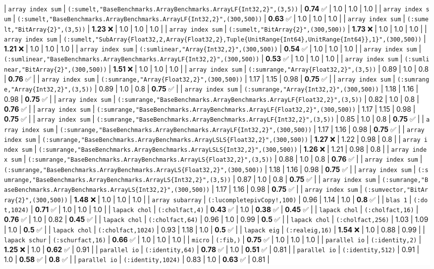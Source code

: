 | `array index sum` | `(:sumelt,"BaseBenchmarks.ArrayBenchmarks.ArrayLF{Int32,2}",(3,5))` | **0.74** :white_check_mark: | 1.0 | 1.0 | 1.0 |
| `array index sum` | `(:sumelt,"BaseBenchmarks.ArrayBenchmarks.ArrayLF{Int32,2}",(300,500))` | **0.63** :white_check_mark: | 1.0 | 1.0 | 1.0 |
| `array index sum` | `(:sumelt,"BitArray{2}",(3,5))` | **1.23** :x: | 1.0 | 1.0 | 1.0 |
| `array index sum` | `(:sumelt,"BitArray{2}",(300,500))` | **1.73** :x: | 1.0 | 1.0 | 1.0 |
| `array index sum` | `(:sumelt,"SubArray{Float32,2,Array{Float32,2},Tuple{UnitRange{Int64},UnitRange{Int64}},1}",(300,500))` | **1.21** :x: | 1.0 | 1.0 | 1.0 |
| `array index sum` | `(:sumlinear,"Array{Int32,2}",(300,500))` | **0.54** :white_check_mark: | 1.0 | 1.0 | 1.0 |
| `array index sum` | `(:sumlinear,"BaseBenchmarks.ArrayBenchmarks.ArrayLF{Int32,2}",(300,500))` | **0.53** :white_check_mark: | 1.0 | 1.0 | 1.0 |
| `array index sum` | `(:sumlinear,"BitArray{2}",(300,500))` | **1.51** :x: | 1.0 | 1.0 | 1.0 |
| `array index sum` | `(:sumrange,"Array{Float32,2}",(3,5))` | 0.89 | 1.0 | 0.8 | **0.76** :white_check_mark: |
| `array index sum` | `(:sumrange,"Array{Float32,2}",(300,500))` | 1.17 | 1.15 | 0.98 | **0.75** :white_check_mark: |
| `array index sum` | `(:sumrange,"Array{Int32,2}",(3,5))` | 0.89 | 1.0 | 0.8 | **0.75** :white_check_mark: |
| `array index sum` | `(:sumrange,"Array{Int32,2}",(300,500))` | 1.18 | 1.16 | 0.98 | **0.75** :white_check_mark: |
| `array index sum` | `(:sumrange,"BaseBenchmarks.ArrayBenchmarks.ArrayLF{Float32,2}",(3,5))` | 0.82 | 1.0 | 0.8 | **0.76** :white_check_mark: |
| `array index sum` | `(:sumrange,"BaseBenchmarks.ArrayBenchmarks.ArrayLF{Float32,2}",(300,500))` | 1.17 | 1.15 | 0.98 | **0.75** :white_check_mark: |
| `array index sum` | `(:sumrange,"BaseBenchmarks.ArrayBenchmarks.ArrayLF{Int32,2}",(3,5))` | 0.85 | 1.0 | 0.8 | **0.75** :white_check_mark: |
| `array index sum` | `(:sumrange,"BaseBenchmarks.ArrayBenchmarks.ArrayLF{Int32,2}",(300,500))` | 1.17 | 1.16 | 0.98 | **0.75** :white_check_mark: |
| `array index sum` | `(:sumrange,"BaseBenchmarks.ArrayBenchmarks.ArrayLSLS{Float32,2}",(300,500))` | **1.27** :x: | 1.22 | 0.98 | 0.8 |
| `array index sum` | `(:sumrange,"BaseBenchmarks.ArrayBenchmarks.ArrayLSLS{Int32,2}",(300,500))` | **1.26** :x: | 1.21 | 0.98 | 0.8 |
| `array index sum` | `(:sumrange,"BaseBenchmarks.ArrayBenchmarks.ArrayLS{Float32,2}",(3,5))` | 0.88 | 1.0 | 0.8 | **0.76** :white_check_mark: |
| `array index sum` | `(:sumrange,"BaseBenchmarks.ArrayBenchmarks.ArrayLS{Float32,2}",(300,500))` | 1.18 | 1.16 | 0.98 | **0.75** :white_check_mark: |
| `array index sum` | `(:sumrange,"BaseBenchmarks.ArrayBenchmarks.ArrayLS{Int32,2}",(3,5))` | 0.87 | 1.0 | 0.8 | **0.75** :white_check_mark: |
| `array index sum` | `(:sumrange,"BaseBenchmarks.ArrayBenchmarks.ArrayLS{Int32,2}",(300,500))` | 1.17 | 1.16 | 0.98 | **0.75** :white_check_mark: |
| `array index sum` | `(:sumvector,"BitArray{2}",(300,500))` | **1.48** :x: | 1.0 | 1.0 | 1.0 |
| `array subarray` | `(:lucompletepivCopy!,100)` | 0.96 | 1.14 | 1.0 | **0.8** :white_check_mark: |
| `blas 1` | `(:dot,1024)` | **0.71** :white_check_mark: | 1.0 | 1.0 | 1.0 |
| `lapack chol` | `(:cholfact,4)` | **0.43** :white_check_mark: | 1.0 | **0.38** :white_check_mark: | **0.45** :white_check_mark: |
| `lapack chol` | `(:cholfact,16)` | **0.76** :white_check_mark: | 1.0 | 0.82 | **0.45** :white_check_mark: |
| `lapack chol` | `(:cholfact,64)` | 0.96 | 1.0 | 0.99 | **0.5** :white_check_mark: |
| `lapack chol` | `(:cholfact,256)` | 1.03 | 1.09 | 1.0 | **0.5** :white_check_mark: |
| `lapack chol` | `(:cholfact,1024)` | 0.93 | 1.18 | 1.0 | **0.5** :white_check_mark: |
| `lapack eig` | `(:realeig,16)` | **1.54** :x: | 1.0 | 0.88 | 0.99 |
| `lapack schur` | `(:schurfact,16)` | **0.66** :white_check_mark: | 1.0 | 1.0 | 1.0 |
| `micro` | `(:fib,)` | **0.75** :white_check_mark: | 1.0 | 1.0 | 1.0 |
| `parallel io` | `(:identity,2)` | **1.25** :x: | 1.0 | **0.62** :white_check_mark: | 0.91 |
| `parallel io` | `(:identity,64)` | **0.78** :white_check_mark: | 1.0 | **0.51** :white_check_mark: | 0.81 |
| `parallel io` | `(:identity,512)` | 0.91 | 1.0 | **0.58** :white_check_mark: | **0.8** :white_check_mark: |
| `parallel io` | `(:identity,1024)` | 0.83 | 1.0 | **0.63** :white_check_mark: | 0.81 |